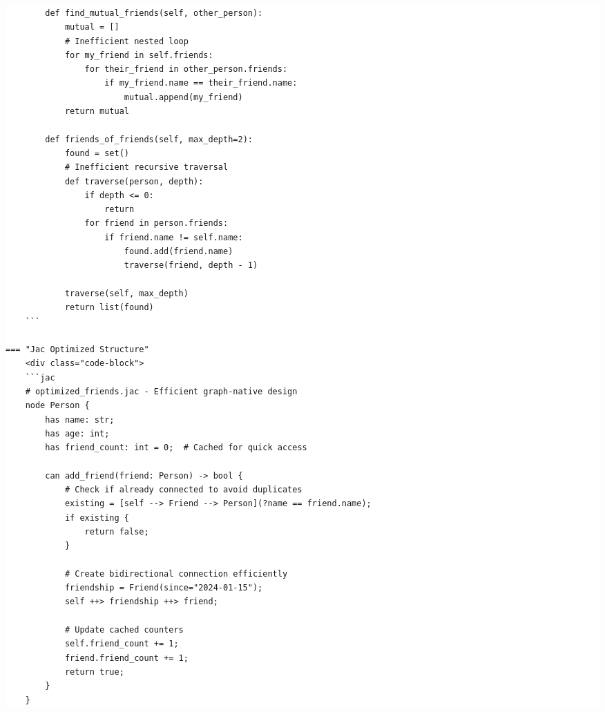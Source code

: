             def find_mutual_friends(self, other_person):
                mutual = []
                # Inefficient nested loop
                for my_friend in self.friends:
                    for their_friend in other_person.friends:
                        if my_friend.name == their_friend.name:
                            mutual.append(my_friend)
                return mutual

            def friends_of_friends(self, max_depth=2):
                found = set()
                # Inefficient recursive traversal
                def traverse(person, depth):
                    if depth <= 0:
                        return
                    for friend in person.friends:
                        if friend.name != self.name:
                            found.add(friend.name)
                            traverse(friend, depth - 1)

                traverse(self, max_depth)
                return list(found)
        ```

    === "Jac Optimized Structure"
        <div class="code-block">
        ```jac
        # optimized_friends.jac - Efficient graph-native design
        node Person {
            has name: str;
            has age: int;
            has friend_count: int = 0;  # Cached for quick access

            can add_friend(friend: Person) -> bool {
                # Check if already connected to avoid duplicates
                existing = [self --> Friend --> Person](?name == friend.name);
                if existing {
                    return false;
                }

                # Create bidirectional connection efficiently
                friendship = Friend(since="2024-01-15");
                self ++> friendship ++> friend;

                # Update cached counters
                self.friend_count += 1;
                friend.friend_count += 1;
                return true;
            }
        }
